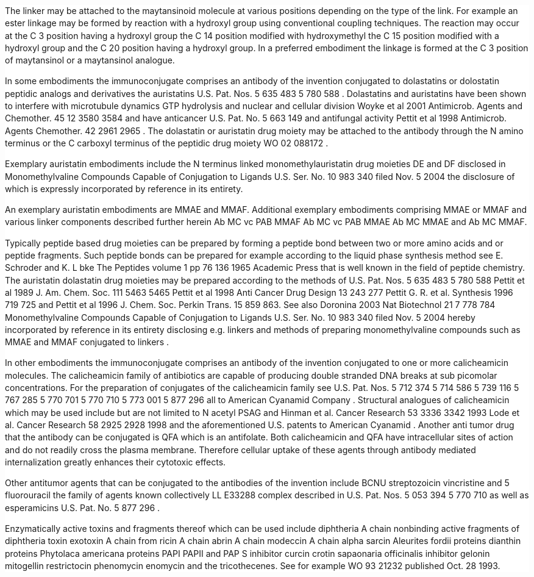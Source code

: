 The linker may be attached to the maytansinoid molecule at various positions depending on the type of the link. For example an ester linkage may be formed by reaction with a hydroxyl group using conventional coupling techniques. The reaction may occur at the C 3 position having a hydroxyl group the C 14 position modified with hydroxymethyl the C 15 position modified with a hydroxyl group and the C 20 position having a hydroxyl group. In a preferred embodiment the linkage is formed at the C 3 position of maytansinol or a maytansinol analogue.

In some embodiments the immunoconjugate comprises an antibody of the invention conjugated to dolastatins or dolostatin peptidic analogs and derivatives the auristatins U.S. Pat. Nos. 5 635 483 5 780 588 . Dolastatins and auristatins have been shown to interfere with microtubule dynamics GTP hydrolysis and nuclear and cellular division Woyke et al 2001 Antimicrob. Agents and Chemother. 45 12 3580 3584 and have anticancer U.S. Pat. No. 5 663 149 and antifungal activity Pettit et al 1998 Antimicrob. Agents Chemother. 42 2961 2965 . The dolastatin or auristatin drug moiety may be attached to the antibody through the N amino terminus or the C carboxyl terminus of the peptidic drug moiety WO 02 088172 .

Exemplary auristatin embodiments include the N terminus linked monomethylauristatin drug moieties DE and DF disclosed in Monomethylvaline Compounds Capable of Conjugation to Ligands U.S. Ser. No. 10 983 340 filed Nov. 5 2004 the disclosure of which is expressly incorporated by reference in its entirety.

An exemplary auristatin embodiments are MMAE and MMAF. Additional exemplary embodiments comprising MMAE or MMAF and various linker components described further herein Ab MC vc PAB MMAF Ab MC vc PAB MMAE Ab MC MMAE and Ab MC MMAF.

Typically peptide based drug moieties can be prepared by forming a peptide bond between two or more amino acids and or peptide fragments. Such peptide bonds can be prepared for example according to the liquid phase synthesis method see E. Schroder and K. L bke The Peptides volume 1 pp 76 136 1965 Academic Press that is well known in the field of peptide chemistry. The auristatin dolastatin drug moieties may be prepared according to the methods of U.S. Pat. Nos. 5 635 483 5 780 588 Pettit et al 1989 J. Am. Chem. Soc. 111 5463 5465 Pettit et al 1998 Anti Cancer Drug Design 13 243 277 Pettit G. R. et al. Synthesis 1996 719 725 and Pettit et al 1996 J. Chem. Soc. Perkin Trans. 15 859 863. See also Doronina 2003 Nat Biotechnol 21 7 778 784 Monomethylvaline Compounds Capable of Conjugation to Ligands U.S. Ser. No. 10 983 340 filed Nov. 5 2004 hereby incorporated by reference in its entirety disclosing e.g. linkers and methods of preparing monomethylvaline compounds such as MMAE and MMAF conjugated to linkers .

In other embodiments the immunoconjugate comprises an antibody of the invention conjugated to one or more calicheamicin molecules. The calicheamicin family of antibiotics are capable of producing double stranded DNA breaks at sub picomolar concentrations. For the preparation of conjugates of the calicheamicin family see U.S. Pat. Nos. 5 712 374 5 714 586 5 739 116 5 767 285 5 770 701 5 770 710 5 773 001 5 877 296 all to American Cyanamid Company . Structural analogues of calicheamicin which may be used include but are not limited to N acetyl PSAG and Hinman et al. Cancer Research 53 3336 3342 1993 Lode et al. Cancer Research 58 2925 2928 1998 and the aforementioned U.S. patents to American Cyanamid . Another anti tumor drug that the antibody can be conjugated is QFA which is an antifolate. Both calicheamicin and QFA have intracellular sites of action and do not readily cross the plasma membrane. Therefore cellular uptake of these agents through antibody mediated internalization greatly enhances their cytotoxic effects.

Other antitumor agents that can be conjugated to the antibodies of the invention include BCNU streptozoicin vincristine and 5 fluorouracil the family of agents known collectively LL E33288 complex described in U.S. Pat. Nos. 5 053 394 5 770 710 as well as esperamicins U.S. Pat. No. 5 877 296 .

Enzymatically active toxins and fragments thereof which can be used include diphtheria A chain nonbinding active fragments of diphtheria toxin exotoxin A chain from ricin A chain abrin A chain modeccin A chain alpha sarcin Aleurites fordii proteins dianthin proteins Phytolaca americana proteins PAPI PAPII and PAP S inhibitor curcin crotin sapaonaria officinalis inhibitor gelonin mitogellin restrictocin phenomycin enomycin and the tricothecenes. See for example WO 93 21232 published Oct. 28 1993.
